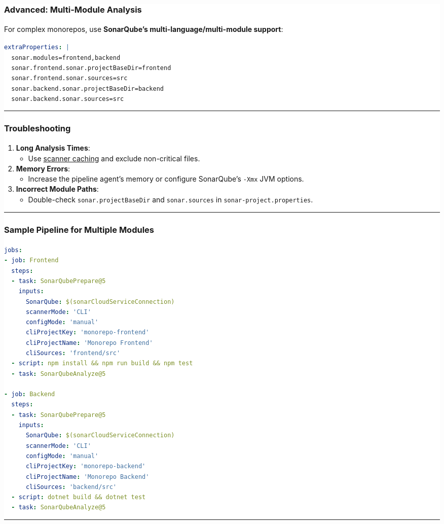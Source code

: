 
### **Advanced: Multi-Module Analysis**
For complex monorepos, use **SonarQube’s multi-language/multi-module support**:
```yaml
extraProperties: |
  sonar.modules=frontend,backend
  sonar.frontend.sonar.projectBaseDir=frontend
  sonar.frontend.sonar.sources=src
  sonar.backend.sonar.projectBaseDir=backend
  sonar.backend.sonar.sources=src
```

---

### **Troubleshooting**
1. **Long Analysis Times**:
   - Use [scanner caching](https://docs.sonarqube.org/latest/analysis/ci-based-analysis/#caching) and exclude non-critical files.
2. **Memory Errors**:
   - Increase the pipeline agent’s memory or configure SonarQube’s `-Xmx` JVM options.
3. **Incorrect Module Paths**:
   - Double-check `sonar.projectBaseDir` and `sonar.sources` in `sonar-project.properties`.

---

### **Sample Pipeline for Multiple Modules**
```yaml
jobs:
- job: Frontend
  steps:
  - task: SonarQubePrepare@5
    inputs:
      SonarQube: $(sonarCloudServiceConnection)
      scannerMode: 'CLI'
      configMode: 'manual'
      cliProjectKey: 'monorepo-frontend'
      cliProjectName: 'Monorepo Frontend'
      cliSources: 'frontend/src'
  - script: npm install && npm run build && npm test
  - task: SonarQubeAnalyze@5

- job: Backend
  steps:
  - task: SonarQubePrepare@5
    inputs:
      SonarQube: $(sonarCloudServiceConnection)
      scannerMode: 'CLI'
      configMode: 'manual'
      cliProjectKey: 'monorepo-backend'
      cliProjectName: 'Monorepo Backend'
      cliSources: 'backend/src'
  - script: dotnet build && dotnet test
  - task: SonarQubeAnalyze@5
```

---